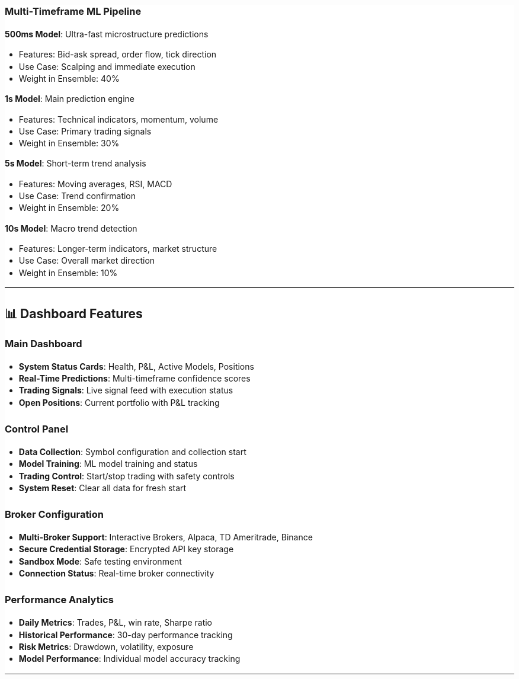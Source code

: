 ### Multi-Timeframe ML Pipeline

**500ms Model**: Ultra-fast microstructure predictions
- Features: Bid-ask spread, order flow, tick direction
- Use Case: Scalping and immediate execution
- Weight in Ensemble: 40%

**1s Model**: Main prediction engine
- Features: Technical indicators, momentum, volume
- Use Case: Primary trading signals
- Weight in Ensemble: 30%

**5s Model**: Short-term trend analysis
- Features: Moving averages, RSI, MACD
- Use Case: Trend confirmation
- Weight in Ensemble: 20%

**10s Model**: Macro trend detection
- Features: Longer-term indicators, market structure
- Use Case: Overall market direction
- Weight in Ensemble: 10%

---

## 📊 **Dashboard Features**

### Main Dashboard
- **System Status Cards**: Health, P&L, Active Models, Positions
- **Real-Time Predictions**: Multi-timeframe confidence scores
- **Trading Signals**: Live signal feed with execution status
- **Open Positions**: Current portfolio with P&L tracking

### Control Panel
- **Data Collection**: Symbol configuration and collection start
- **Model Training**: ML model training and status
- **Trading Control**: Start/stop trading with safety controls
- **System Reset**: Clear all data for fresh start

### Broker Configuration
- **Multi-Broker Support**: Interactive Brokers, Alpaca, TD Ameritrade, Binance
- **Secure Credential Storage**: Encrypted API key storage
- **Sandbox Mode**: Safe testing environment
- **Connection Status**: Real-time broker connectivity

### Performance Analytics
- **Daily Metrics**: Trades, P&L, win rate, Sharpe ratio
- **Historical Performance**: 30-day performance tracking
- **Risk Metrics**: Drawdown, volatility, exposure
- **Model Performance**: Individual model accuracy tracking

---
